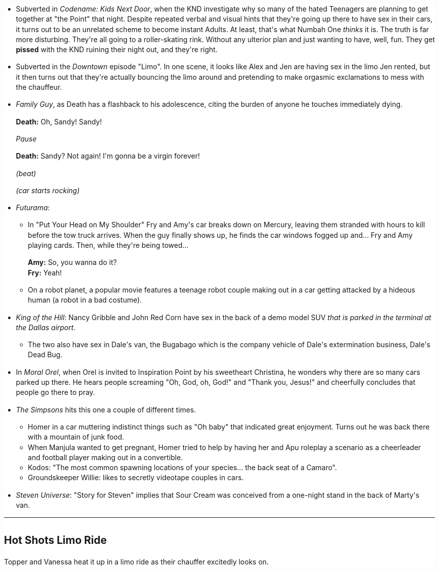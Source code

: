 -   Subverted in _Codename: Kids Next Door_, when the KND investigate why so many of the hated Teenagers are planning to get together at "the Point" that night. Despite repeated verbal and visual hints that they're going up there to have sex in their cars, it turns out to be an unrelated scheme to become instant Adults. At least, that's what Numbah One _thinks_ it is. The truth is far more disturbing. They're all going to a roller-skating rink. Without any ulterior plan and just wanting to have, well, fun. They get **pissed** with the KND ruining their night out, and they're right.
-   Subverted in the _Downtown_ episode "Limo". In one scene, it looks like Alex and Jen are having sex in the limo Jen rented, but it then turns out that they're actually bouncing the limo around and pretending to make orgasmic exclamations to mess with the chauffeur.
-   _Family Guy_, as Death has a flashback to his adolescence, citing the burden of anyone he touches immediately dying.
    
    **Death:** Oh, Sandy! Sandy!
    
    _Pause_
    
    **Death:** Sandy? Not again! I'm gonna be a virgin forever!
    
    _(beat)_
    
    _(car starts rocking)_
    
-   _Futurama_:
    -   In "Put Your Head on My Shoulder" Fry and Amy's car breaks down on Mercury, leaving them stranded with hours to kill before the tow truck arrives. When the guy finally shows up, he finds the car windows fogged up and... Fry and Amy playing cards. Then, while they're being towed...
        
        **Amy:** So, you wanna do it?  
        **Fry:** Yeah!
        
    -   On a robot planet, a popular movie features a teenage robot couple making out in a car getting attacked by a hideous human (a robot in a bad costume).
-   _King of the Hill_: Nancy Gribble and John Red Corn have sex in the back of a demo model SUV _that is parked in the terminal at the Dallas airport._
    -   The two also have sex in Dale's van, the Bugabago which is the company vehicle of Dale's extermination business, Dale's Dead Bug.
-   In _Moral Orel_, when Orel is invited to Inspiration Point by his sweetheart Christina, he wonders why there are so many cars parked up there. He hears people screaming "Oh, God, oh, God!" and "Thank you, Jesus!" and cheerfully concludes that people go there to pray.
-   _The Simpsons_ hits this one a couple of different times.
    -   Homer in a car muttering indistinct things such as "Oh baby" that indicated great enjoyment. Turns out he was back there with a mountain of junk food.
    -   When Manjula wanted to get pregnant, Homer tried to help by having her and Apu roleplay a scenario as a cheerleader and football player making out in a convertible.
    -   Kodos: "The most common spawning locations of your species... the back seat of a Camaro".
    -   Groundskeeper Willie: likes to secretly videotape couples in cars.
-   _Steven Universe_: "Story for Steven" implies that Sour Cream was conceived from a one-night stand in the back of Marty's van.

___

## Hot Shots Limo Ride

Topper and Vanessa heat it up in a limo ride as their chauffer excitedly looks on.
